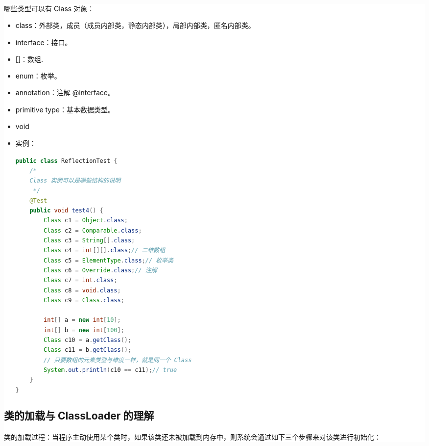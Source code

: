   ```java
  ```

哪些类型可以有 Class 对象：

- class：外部类，成员（成员内部类，静态内部类），局部内部类，匿名内部类。

- interface：接口。

- []：数组.

- enum：枚举。

- annotation：注解 @interface。

- primitive type：基本数据类型。

- void

- 实例：

  ```java
  public class ReflectionTest {
      /*
      Class 实例可以是哪些结构的说明
       */
      @Test
      public void test4() {
          Class c1 = Object.class;
          Class c2 = Comparable.class;
          Class c3 = String[].class;
          Class c4 = int[][].class;// 二维数组
          Class c5 = ElementType.class;// 枚举类
          Class c6 = Override.class;// 注解
          Class c7 = int.class;
          Class c8 = void.class;
          Class c9 = Class.class;
  
          int[] a = new int[10];
          int[] b = new int[100];
          Class c10 = a.getClass();
          Class c11 = b.getClass();
          // 只要数组的元素类型与维度一样，就是同一个 Class
          System.out.println(c10 == c11);// true
      }
  }
  ```

## 类的加载与 ClassLoader 的理解

类的加载过程：当程序主动使用某个类时，如果该类还未被加载到内存中，则系统会通过如下三个步骤来对该类进行初始化：
